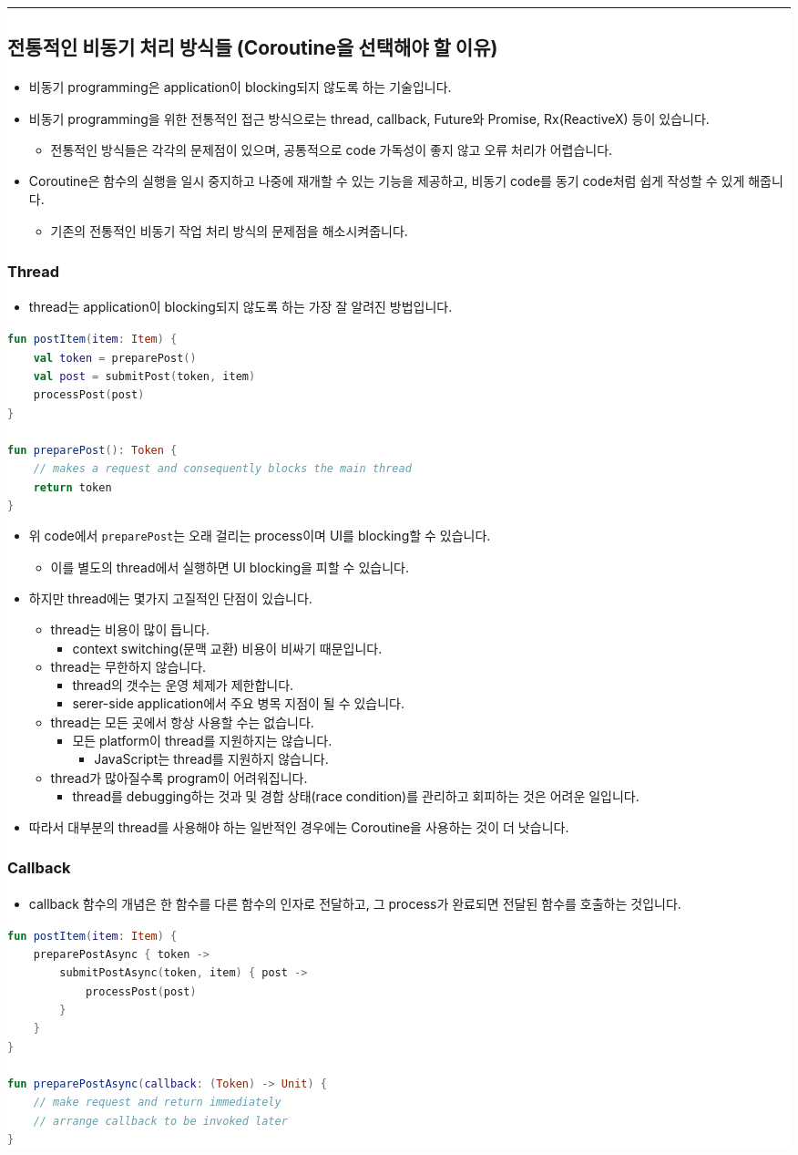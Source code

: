 


---




## 전통적인 비동기 처리 방식들 (Coroutine을 선택해야 할 이유)

- 비동기 programming은 application이 blocking되지 않도록 하는 기술입니다.
- 비동기 programming을 위한 전통적인 접근 방식으로는 thread, callback, Future와 Promise, Rx(ReactiveX) 등이 있습니다.
    - 전통적인 방식들은 각각의 문제점이 있으며, 공통적으로 code 가독성이 좋지 않고 오류 처리가 어렵습니다.

- Coroutine은 함수의 실행을 일시 중지하고 나중에 재개할 수 있는 기능을 제공하고, 비동기 code를 동기 code처럼 쉽게 작성할 수 있게 해줍니다.
    - 기존의 전통적인 비동기 작업 처리 방식의 문제점을 해소시켜줍니다.


### Thread

- thread는 application이 blocking되지 않도록 하는 가장 잘 알려진 방법입니다.

```kotlin
fun postItem(item: Item) {
    val token = preparePost()
    val post = submitPost(token, item)
    processPost(post)
}

fun preparePost(): Token {
    // makes a request and consequently blocks the main thread
    return token
}
```

- 위 code에서 `preparePost`는 오래 걸리는 process이며 UI를 blocking할 수 있습니다.
    - 이를 별도의 thread에서 실행하면 UI blocking을 피할 수 있습니다.

- 하지만 thread에는 몇가지 고질적인 단점이 있습니다.
    - thread는 비용이 많이 듭니다.
        - context switching(문맥 교환) 비용이 비싸기 때문입니다.
    - thread는 무한하지 않습니다.
        - thread의 갯수는 운영 체제가 제한합니다.
        - serer-side application에서 주요 병목 지점이 될 수 있습니다.
    - thread는 모든 곳에서 항상 사용할 수는 없습니다.
        - 모든 platform이 thread를 지원하지는 않습니다.
            - JavaScript는 thread를 지원하지 않습니다.
    - thread가 많아질수록 program이 어려워집니다.
        - thread를 debugging하는 것과 및 경합 상태(race condition)를 관리하고 회피하는 것은 어려운 일입니다.

- 따라서 대부분의 thread를 사용해야 하는 일반적인 경우에는 Coroutine을 사용하는 것이 더 낫습니다.


### Callback

- callback 함수의 개념은 한 함수를 다른 함수의 인자로 전달하고, 그 process가 완료되면 전달된 함수를 호출하는 것입니다.

```kotlin
fun postItem(item: Item) {
    preparePostAsync { token ->
        submitPostAsync(token, item) { post ->
            processPost(post)
        }
    }
}

fun preparePostAsync(callback: (Token) -> Unit) {
    // make request and return immediately
    // arrange callback to be invoked later
}
```